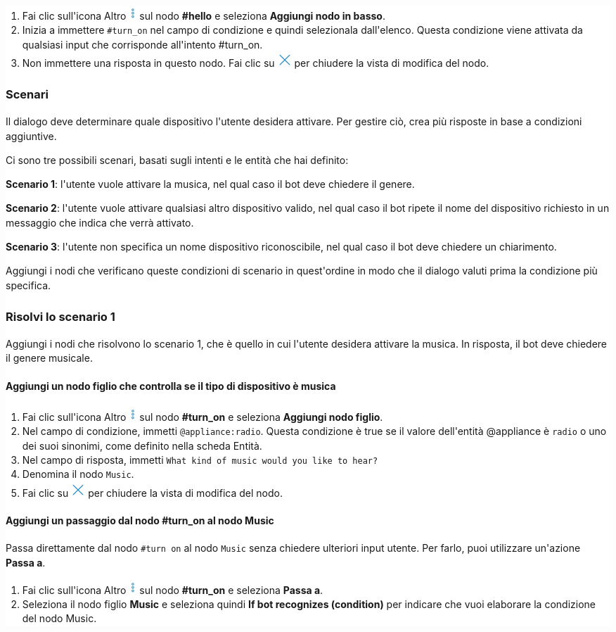 1.  Fai clic sull'icona Altro ![Altre opzioni](images/kabob.png) sul nodo **#hello** e seleziona **Aggiungi nodo in basso**. 
1.  Inizia a immettere `#turn_on` nel campo di condizione e quindi selezionala dall'elenco.
    Questa condizione viene attivata da qualsiasi input che corrisponde all'intento  #turn_on.
1.  Non immettere una risposta in questo nodo. Fai clic su ![Chiudi](images/close.png) per chiudere la vista di modifica del nodo.

### Scenari
Il dialogo deve determinare quale dispositivo l'utente desidera attivare. Per gestire ciò, crea più risposte in base a condizioni aggiuntive.

Ci sono tre possibili scenari, basati sugli intenti e le entità che hai definito:

**Scenario 1**: l'utente vuole attivare la musica, nel qual caso il bot deve chiedere il genere.

**Scenario 2**: l'utente vuole attivare qualsiasi altro dispositivo valido, nel qual caso il bot ripete il nome del dispositivo richiesto in un messaggio che indica che verrà attivato.

**Scenario 3**: l'utente non specifica un nome dispositivo riconoscibile, nel qual caso il bot deve chiedere un chiarimento.

Aggiungi i nodi che verificano queste condizioni di scenario in quest'ordine in modo che il dialogo valuti prima la condizione più specifica.

### Risolvi lo scenario 1

Aggiungi i nodi che risolvono lo scenario 1, che è quello in cui l'utente desidera attivare la musica. In risposta, il bot deve chiedere il genere musicale.

#### Aggiungi un nodo figlio che controlla se il tipo di dispositivo è musica

1.  Fai clic sull'icona Altro ![Altre opzioni](images/kabob.png) sul nodo **#turn_on** e seleziona **Aggiungi nodo figlio**.
1.  Nel campo di condizione, immetti `@appliance:radio`.
    Questa condizione è true se il valore dell'entità @appliance è `radio` o uno dei suoi sinonimi, come definito nella scheda Entità.
1.  Nel campo di risposta, immetti `What kind of music would you like to hear?`
1.  Denomina il nodo `Music`.
1.  Fai clic su ![Chiudi](images/close.png) per chiudere la vista di modifica del nodo.

#### Aggiungi un passaggio dal nodo #turn_on al nodo Music

Passa direttamente dal nodo `#turn on` al nodo `Music` senza chiedere ulteriori input utente. Per farlo, puoi utilizzare un'azione **Passa a**.

1.  Fai clic sull'icona Altro ![Altre opzioni](images/kabob.png) sul nodo **#turn_on** e seleziona **Passa a**.
1.  Seleziona il nodo figlio **Music** e seleziona quindi **If bot recognizes (condition)** per indicare che vuoi elaborare la condizione del nodo Music.
